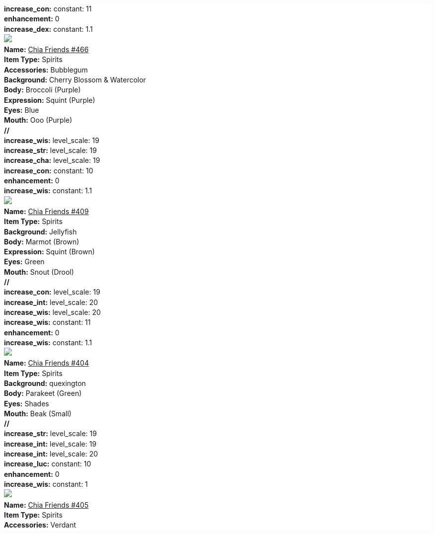 <div><strong>increase_con:</strong> constant: 11</div>
<div><strong>enhancement:</strong> 0</div>
<div><strong>increase_dex:</strong> constant: 1.1</div>
</div>
<div class="item_thumbnail">
<a href="https://mintgarden.io/nfts/nft15yy58kvgxdxrx0vtdvn5a4uq72cklmdpz2xsmmezeh3ll5xuqxpsdayvet"><img loading="lazy" src="https://assets.mainnet.mintgarden.io/thumbnails/1b94d2add4dca158c9deb60eb13c190da9254b899ad5a2eb3cf79c92dbb7b721.png"></a>
<div><strong>Name:</strong> <a href="https://mintgarden.io/nfts/nft15yy58kvgxdxrx0vtdvn5a4uq72cklmdpz2xsmmezeh3ll5xuqxpsdayvet">Chia Friends #466</a></div>
<div><strong>Item Type:</strong> Spirits</div>
<div><strong>Accessories:</strong> Bubblegum</div>
<div><strong>Background:</strong> Cherry Blossom & Watercolor</div>
<div><strong>Body:</strong> Broccoli (Purple)</div>
<div><strong>Expression:</strong> Squint (Purple)</div>
<div><strong>Eyes:</strong> Blue</div>
<div><strong>Mouth:</strong> Ooo (Purple)</div>
<div><strong>//</strong></div><div><strong>increase_wis:</strong> level_scale: 19</div>
<div><strong>increase_str:</strong> level_scale: 19</div>
<div><strong>increase_cha:</strong> level_scale: 19</div>
<div><strong>increase_con:</strong> constant: 10</div>
<div><strong>enhancement:</strong> 0</div>
<div><strong>increase_wis:</strong> constant: 1.1</div>
</div>
<div class="item_thumbnail">
<a href="https://mintgarden.io/nfts/nft1s52py5yz58qas2xsv2zzkg95dlq75ah66sk3xkpspe8w0x0u4v6srfs28r"><img loading="lazy" src="https://assets.mainnet.mintgarden.io/thumbnails/b100ff122638d57f996128ef260574b0d28a8fe94e955be13e47992a31ea3a9b.png"></a>
<div><strong>Name:</strong> <a href="https://mintgarden.io/nfts/nft1s52py5yz58qas2xsv2zzkg95dlq75ah66sk3xkpspe8w0x0u4v6srfs28r">Chia Friends #409</a></div>
<div><strong>Item Type:</strong> Spirits</div>
<div><strong>Background:</strong> Jellyfish</div>
<div><strong>Body:</strong> Marmot (Brown)</div>
<div><strong>Expression:</strong> Squint (Brown)</div>
<div><strong>Eyes:</strong> Green</div>
<div><strong>Mouth:</strong> Snout (Drool)</div>
<div><strong>//</strong></div><div><strong>increase_con:</strong> level_scale: 19</div>
<div><strong>increase_int:</strong> level_scale: 20</div>
<div><strong>increase_wis:</strong> level_scale: 20</div>
<div><strong>increase_wis:</strong> constant: 11</div>
<div><strong>enhancement:</strong> 0</div>
<div><strong>increase_wis:</strong> constant: 1.1</div>
</div>
<div class="item_thumbnail">
<a href="https://mintgarden.io/nfts/nft1u57p465f27wdan2gta4vr0aj39pgy0qfhkc7u7xd53nuuefr5unselt70g"><img loading="lazy" src="https://assets.mainnet.mintgarden.io/thumbnails/3d0f019f9a239209b8f93abfc3915ef149917231713193bbf5890a0558e06935.png"></a>
<div><strong>Name:</strong> <a href="https://mintgarden.io/nfts/nft1u57p465f27wdan2gta4vr0aj39pgy0qfhkc7u7xd53nuuefr5unselt70g">Chia Friends #404</a></div>
<div><strong>Item Type:</strong> Spirits</div>
<div><strong>Background:</strong> quexington</div>
<div><strong>Body:</strong> Parakeet (Green)</div>
<div><strong>Eyes:</strong> Shades</div>
<div><strong>Mouth:</strong> Beak (Small)</div>
<div><strong>//</strong></div><div><strong>increase_str:</strong> level_scale: 19</div>
<div><strong>increase_int:</strong> level_scale: 19</div>
<div><strong>increase_int:</strong> level_scale: 20</div>
<div><strong>increase_luc:</strong> constant: 10</div>
<div><strong>enhancement:</strong> 0</div>
<div><strong>increase_wis:</strong> constant: 1</div>
</div>
<div class="item_thumbnail">
<a href="https://mintgarden.io/nfts/nft1vj784hwpxrzs6mtpq5fqal6nnupegkuqsn7fcpt37tdxuuyfelmq9wx94j"><img loading="lazy" src="https://assets.mainnet.mintgarden.io/thumbnails/dde09aa2383576a9f1a054e934f52f11a739f7afb580aa0ec915bf2a53a39847.png"></a>
<div><strong>Name:</strong> <a href="https://mintgarden.io/nfts/nft1vj784hwpxrzs6mtpq5fqal6nnupegkuqsn7fcpt37tdxuuyfelmq9wx94j">Chia Friends #405</a></div>
<div><strong>Item Type:</strong> Spirits</div>
<div><strong>Accessories:</strong> Verdant</div>